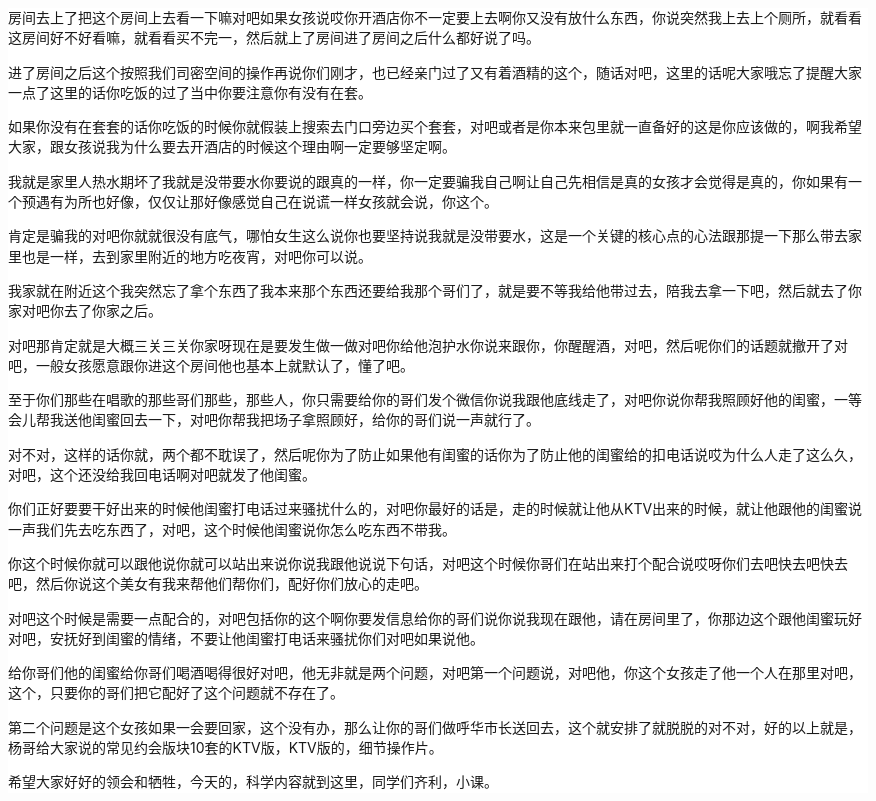 房间去上了把这个房间上去看一下嘛对吧如果女孩说哎你开酒店你不一定要上去啊你又没有放什么东西，你说突然我上去上个厕所，就看看这房间好不好看嘛，就看看买不完一，然后就上了房间进了房间之后什么都好说了吗。

进了房间之后这个按照我们司密空间的操作再说你们刚才，也已经亲门过了又有着酒精的这个，随话对吧，这里的话呢大家哦忘了提醒大家一点了这里的话你吃饭的过了当中你要注意你有没有在套。

如果你没有在套套的话你吃饭的时候你就假装上搜索去门口旁边买个套套，对吧或者是你本来包里就一直备好的这是你应该做的，啊我希望大家，跟女孩说我为什么要去开酒店的时候这个理由啊一定要够坚定啊。

我就是家里人热水期坏了我就是没带要水你要说的跟真的一样，你一定要骗我自己啊让自己先相信是真的女孩才会觉得是真的，你如果有一个预遇有为所也好像，仅仅让那好像感觉自己在说谎一样女孩就会说，你这个。

肯定是骗我的对吧你就就很没有底气，哪怕女生这么说你也要坚持说我就是没带要水，这是一个关键的核心点的心法跟那提一下那么带去家里也是一样，去到家里附近的地方吃夜宵，对吧你可以说。

我家就在附近这个我突然忘了拿个东西了我本来那个东西还要给我那个哥们了，就是要不等我给他带过去，陪我去拿一下吧，然后就去了你家对吧你去了你家之后。

对吧那肯定就是大概三关三关你家呀现在是要发生做一做对吧你给他泡护水你说来跟你，你醒醒酒，对吧，然后呢你们的话题就撤开了对吧，一般女孩愿意跟你进这个房间他也基本上就默认了，懂了吧。

至于你们那些在唱歌的那些哥们那些，那些人，你只需要给你的哥们发个微信你说我跟他底线走了，对吧你说你帮我照顾好他的闺蜜，一等会儿帮我送他闺蜜回去一下，对吧你帮我把场子拿照顾好，给你的哥们说一声就行了。

对不对，这样的话你就，两个都不耽误了，然后呢你为了防止如果他有闺蜜的话你为了防止他的闺蜜给的扣电话说哎为什么人走了这么久，对吧，这个还没给我回电话啊对吧就发了他闺蜜。

你们正好要要干好出来的时候他闺蜜打电话过来骚扰什么的，对吧你最好的话是，走的时候就让他从KTV出来的时候，就让他跟他的闺蜜说一声我们先去吃东西了，对吧，这个时候他闺蜜说你怎么吃东西不带我。

你这个时候你就可以跟他说你就可以站出来说你说我跟他说说下句话，对吧这个时候你哥们在站出来打个配合说哎呀你们去吧快去吧快去吧，然后你说这个美女有我来帮他们帮你们，配好你们放心的走吧。

对吧这个时候是需要一点配合的，对吧包括你的这个啊你要发信息给你的哥们说你说我现在跟他，请在房间里了，你那边这个跟他闺蜜玩好对吧，安抚好到闺蜜的情绪，不要让他闺蜜打电话来骚扰你们对吧如果说他。

给你哥们他的闺蜜给你哥们喝酒喝得很好对吧，他无非就是两个问题，对吧第一个问题说，对吧他，你这个女孩走了他一个人在那里对吧，这个，只要你的哥们把它配好了这个问题就不存在了。

第二个问题是这个女孩如果一会要回家，这个没有办，那么让你的哥们做呼华市长送回去，这个就安排了就脱脱的对不对，好的以上就是，杨哥给大家说的常见约会版块10套的KTV版，KTV版的，细节操作片。

希望大家好好的领会和牺牲，今天的，科学内容就到这里，同学们齐利，小课。